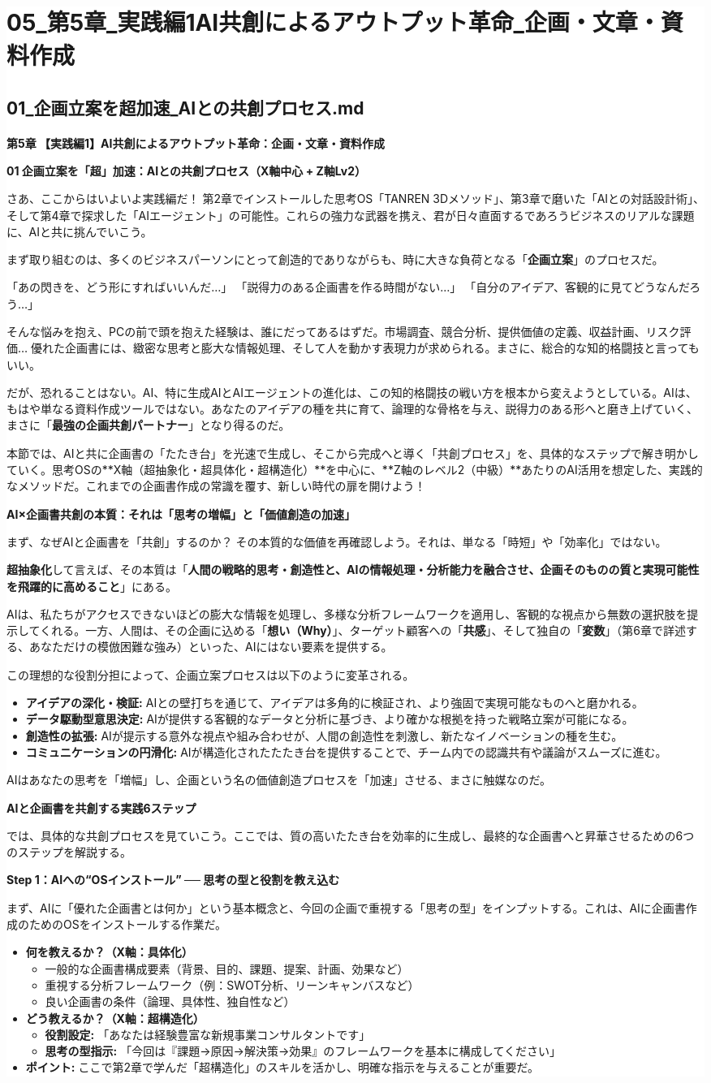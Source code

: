 # 05_第5章_実践編1AI共創によるアウトプット革命_企画・文章・資料作成

## 01_企画立案を超加速_AIとの共創プロセス.md

**第5章 【実践編1】AI共創によるアウトプット革命：企画・文章・資料作成**

**01 企画立案を「超」加速：AIとの共創プロセス（X軸中心 + Z軸Lv2）**

さあ、ここからはいよいよ実践編だ！ 第2章でインストールした思考OS「TANREN 3Dメソッド」、第3章で磨いた「AIとの対話設計術」、そして第4章で探求した「AIエージェント」の可能性。これらの強力な武器を携え、君が日々直面するであろうビジネスのリアルな課題に、AIと共に挑んでいこう。

まず取り組むのは、多くのビジネスパーソンにとって創造的でありながらも、時に大きな負荷となる「**企画立案**」のプロセスだ。

「あの閃きを、どう形にすればいいんだ…」
「説得力のある企画書を作る時間がない…」
「自分のアイデア、客観的に見てどうなんだろう…」

そんな悩みを抱え、PCの前で頭を抱えた経験は、誰にだってあるはずだ。市場調査、競合分析、提供価値の定義、収益計画、リスク評価… 優れた企画書には、緻密な思考と膨大な情報処理、そして人を動かす表現力が求められる。まさに、総合的な知的格闘技と言ってもいい。

だが、恐れることはない。AI、特に生成AIとAIエージェントの進化は、この知的格闘技の戦い方を根本から変えようとしている。AIは、もはや単なる資料作成ツールではない。あなたのアイデアの種を共に育て、論理的な骨格を与え、説得力のある形へと磨き上げていく、まさに「**最強の企画共創パートナー**」となり得るのだ。

本節では、AIと共に企画書の「たたき台」を光速で生成し、そこから完成へと導く「共創プロセス」を、具体的なステップで解き明かしていく。思考OSの**X軸（超抽象化・超具体化・超構造化）**を中心に、**Z軸のレベル2（中級）**あたりのAI活用を想定した、実践的なメソッドだ。これまでの企画書作成の常識を覆す、新しい時代の扉を開けよう！

**AI×企画書共創の本質：それは「思考の増幅」と「価値創造の加速」**

まず、なぜAIと企画書を「共創」するのか？ その本質的な価値を再確認しよう。それは、単なる「時短」や「効率化」ではない。

**超抽象化**して言えば、その本質は「**人間の戦略的思考・創造性と、AIの情報処理・分析能力を融合させ、企画そのものの質と実現可能性を飛躍的に高めること**」にある。

AIは、私たちがアクセスできないほどの膨大な情報を処理し、多様な分析フレームワークを適用し、客観的な視点から無数の選択肢を提示してくれる。一方、人間は、その企画に込める「**想い（Why）**」、ターゲット顧客への「**共感**」、そして独自の「**変数**」（第6章で詳述する、あなただけの模倣困難な強み）といった、AIにはない要素を提供する。

この理想的な役割分担によって、企画立案プロセスは以下のように変革される。

*   **アイデアの深化・検証:** AIとの壁打ちを通じて、アイデアは多角的に検証され、より強固で実現可能なものへと磨かれる。
*   **データ駆動型意思決定:** AIが提供する客観的なデータと分析に基づき、より確かな根拠を持った戦略立案が可能になる。
*   **創造性の拡張:** AIが提示する意外な視点や組み合わせが、人間の創造性を刺激し、新たなイノベーションの種を生む。
*   **コミュニケーションの円滑化:** AIが構造化されたたたき台を提供することで、チーム内での認識共有や議論がスムーズに進む。

AIはあなたの思考を「増幅」し、企画という名の価値創造プロセスを「加速」させる、まさに触媒なのだ。

**AIと企画書を共創する実践6ステップ**

では、具体的な共創プロセスを見ていこう。ここでは、質の高いたたき台を効率的に生成し、最終的な企画書へと昇華させるための6つのステップを解説する。

**Step 1：AIへの“OSインストール” ── 思考の型と役割を教え込む**

まず、AIに「優れた企画書とは何か」という基本概念と、今回の企画で重視する「思考の型」をインプットする。これは、AIに企画書作成のためのOSをインストールする作業だ。

*   **何を教えるか？（X軸：具体化）**
    *   一般的な企画書構成要素（背景、目的、課題、提案、計画、効果など）
    *   重視する分析フレームワーク（例：SWOT分析、リーンキャンバスなど）
    *   良い企画書の条件（論理、具体性、独自性など）
*   **どう教えるか？（X軸：超構造化）**
    *   **役割設定:** 「あなたは経験豊富な新規事業コンサルタントです」
    *   **思考の型指示:** 「今回は『課題→原因→解決策→効果』のフレームワークを基本に構成してください」
*   **ポイント:** ここで第2章で学んだ「超構造化」のスキルを活かし、明確な指示を与えることが重要だ。

